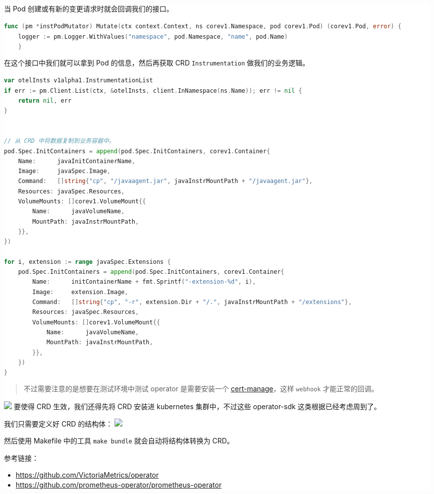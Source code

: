 当 Pod 创建或有新的变更请求时就会回调我们的接口。

```go
func (pm *instPodMutator) Mutate(ctx context.Context, ns corev1.Namespace, pod corev1.Pod) (corev1.Pod, error) {  
    logger := pm.Logger.WithValues("namespace", pod.Namespace, "name", pod.Name)
    }
```

在这个接口中我们就可以拿到 Pod 的信息，然后再获取 CRD `Instrumentation` 做我们的业务逻辑。

```go
var otelInsts v1alpha1.InstrumentationList  
if err := pm.Client.List(ctx, &otelInsts, client.InNamespace(ns.Name)); err != nil {  
    return nil, err  
}


// 从 CRD 中将数据复制到业务容器中。
pod.Spec.InitContainers = append(pod.Spec.InitContainers, corev1.Container{
	Name:      javaInitContainerName,
	Image:     javaSpec.Image,
	Command:   []string{"cp", "/javaagent.jar", javaInstrMountPath + "/javaagent.jar"},
	Resources: javaSpec.Resources,
	VolumeMounts: []corev1.VolumeMount{{
		Name:      javaVolumeName,
		MountPath: javaInstrMountPath,
	}},
})

for i, extension := range javaSpec.Extensions {
	pod.Spec.InitContainers = append(pod.Spec.InitContainers, corev1.Container{
		Name:      initContainerName + fmt.Sprintf("-extension-%d", i),
		Image:     extension.Image,
		Command:   []string{"cp", "-r", extension.Dir + "/.", javaInstrMountPath + "/extensions"},
		Resources: javaSpec.Resources,
		VolumeMounts: []corev1.VolumeMount{{
			Name:      javaVolumeName,
			MountPath: javaInstrMountPath,
		}},
	})
}
```

> 不过需要注意的是想要在测试环境中测试 operator 是需要安装一个 [cert-manage](https://kubebuilder.io/quick-start)，这样 `webhook` 才能正常的回调。

![](https://s2.loli.net/2024/06/01/IUjriqye6EMFCT8.png)
要使得 CRD 生效，我们还得先将 CRD 安装进 kubernetes 集群中，不过这些 operator-sdk 这类根据已经考虑周到了。

我们只需要定义好 CRD 的结构体：
![](https://s2.loli.net/2024/06/01/RBKp15lhkHsbeEY.png)

然后使用 Makefile 中的工具 `make bundle` 就会自动将结构体转换为 CRD。


参考链接：
- https://github.com/VictoriaMetrics/operator
- https://github.com/prometheus-operator/prometheus-operator